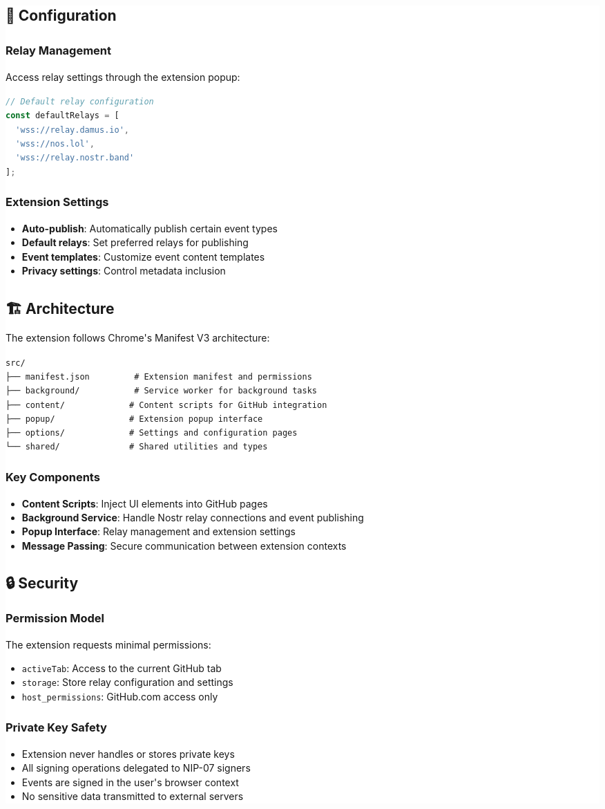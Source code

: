 ## 🔧 Configuration

### Relay Management
Access relay settings through the extension popup:

```javascript
// Default relay configuration
const defaultRelays = [
  'wss://relay.damus.io',
  'wss://nos.lol',
  'wss://relay.nostr.band'
];
```

### Extension Settings
- **Auto-publish**: Automatically publish certain event types
- **Default relays**: Set preferred relays for publishing
- **Event templates**: Customize event content templates
- **Privacy settings**: Control metadata inclusion

## 🏗️ Architecture

The extension follows Chrome's Manifest V3 architecture:

```
src/
├── manifest.json         # Extension manifest and permissions
├── background/           # Service worker for background tasks
├── content/             # Content scripts for GitHub integration
├── popup/               # Extension popup interface
├── options/             # Settings and configuration pages
└── shared/              # Shared utilities and types
```

### Key Components
- **Content Scripts**: Inject UI elements into GitHub pages
- **Background Service**: Handle Nostr relay connections and event publishing
- **Popup Interface**: Relay management and extension settings
- **Message Passing**: Secure communication between extension contexts

## 🔒 Security

### Permission Model
The extension requests minimal permissions:
- `activeTab`: Access to the current GitHub tab
- `storage`: Store relay configuration and settings
- `host_permissions`: GitHub.com access only

### Private Key Safety
- Extension never handles or stores private keys
- All signing operations delegated to NIP-07 signers
- Events are signed in the user's browser context
- No sensitive data transmitted to external servers
